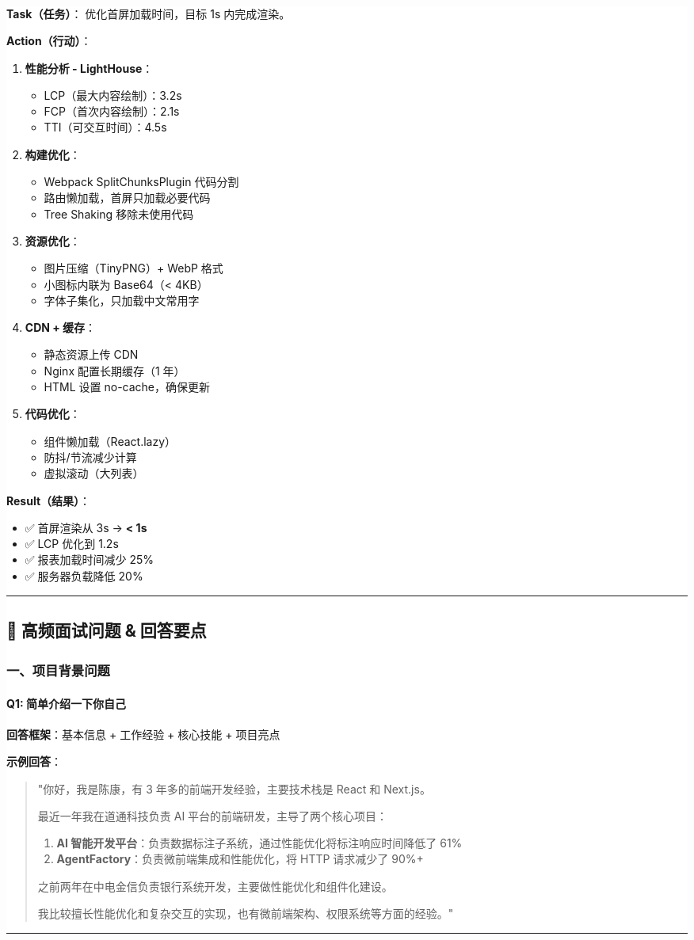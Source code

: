 **Task（任务）**：
优化首屏加载时间，目标 1s 内完成渲染。

**Action（行动）**：
1. **性能分析 - LightHouse**：
   - LCP（最大内容绘制）：3.2s
   - FCP（首次内容绘制）：2.1s
   - TTI（可交互时间）：4.5s

2. **构建优化**：
   - Webpack SplitChunksPlugin 代码分割
   - 路由懒加载，首屏只加载必要代码
   - Tree Shaking 移除未使用代码

3. **资源优化**：
   - 图片压缩（TinyPNG）+ WebP 格式
   - 小图标内联为 Base64（< 4KB）
   - 字体子集化，只加载中文常用字

4. **CDN + 缓存**：
   - 静态资源上传 CDN
   - Nginx 配置长期缓存（1 年）
   - HTML 设置 no-cache，确保更新

5. **代码优化**：
   - 组件懒加载（React.lazy）
   - 防抖/节流减少计算
   - 虚拟滚动（大列表）

**Result（结果）**：
- ✅ 首屏渲染从 3s → **< 1s**
- ✅ LCP 优化到 1.2s
- ✅ 报表加载时间减少 25%
- ✅ 服务器负载降低 20%

---

## 📝 高频面试问题 & 回答要点

### 一、项目背景问题

#### Q1: 简单介绍一下你自己
**回答框架**：基本信息 + 工作经验 + 核心技能 + 项目亮点

**示例回答**：
> "你好，我是陈康，有 3 年多的前端开发经验，主要技术栈是 React 和 Next.js。
>
> 最近一年我在道通科技负责 AI 平台的前端研发，主导了两个核心项目：
> 1. **AI 智能开发平台**：负责数据标注子系统，通过性能优化将标注响应时间降低了 61%
> 2. **AgentFactory**：负责微前端集成和性能优化，将 HTTP 请求减少了 90%+
>
> 之前两年在中电金信负责银行系统开发，主要做性能优化和组件化建设。
>
> 我比较擅长性能优化和复杂交互的实现，也有微前端架构、权限系统等方面的经验。"

---